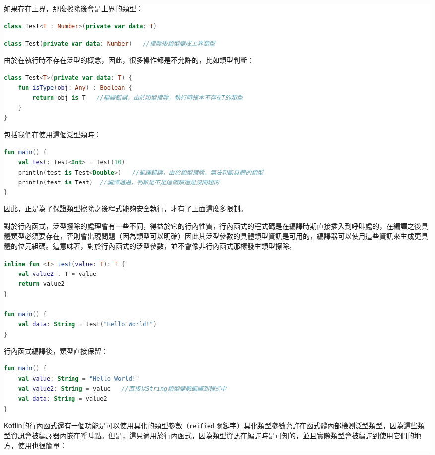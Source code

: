 如果存在上界，那麼擦除後會是上界的類型：

```kotlin
class Test<T : Number>(private var data: T) 
```

```kotlin
class Test(private var data: Number)   //擦除後類型變成上界類型
```

由於在執行時不存在泛型的概念，因此，很多操作都是不允許的，比如類型判斷：

```kotlin
class Test<T>(private var data: T) {
    fun isType(obj: Any) : Boolean {
        return obj is T   //編譯錯誤，由於類型擦除，執行時根本不存在T的類型
    }
}
```

包括我們在使用這個泛型類時：

```kotlin
fun main() {
    val test: Test<Int> = Test(10)
    println(test is Test<Double>)   //編譯錯誤，由於類型擦除，無法判斷具體的類型
  	println(test is Test)  //編譯通過，判斷是不是這個類還是沒問題的
}
```

因此，正是為了保證類型擦除之後程式能夠安全執行，才有了上面這麼多限制。

對於行內函式，泛型擦除的處理會有一些不同，得益於它的行內性質，行內函式的程式碼是在編譯時期直接插入到呼叫處的，在編譯之後具體類型必須要存在，否則會出現問題（因為類型可以明確）因此其泛型參數的具體類型資訊是可用的，編譯器可以使用這些資訊來生成更具體的位元組碼。這意味著，對於行內函式的泛型參數，並不會像非行內函式那樣發生類型擦除。

```kotlin
inline fun <T> test(value: T): T {
    val value2 : T = value
    return value2
}

fun main() {
    val data: String = test("Hello World!")
}
```

行內函式編譯後，類型直接保留：

```kotlin
fun main() {
    val value: String = "Hello World!"
    val value2: String = value   //直接以String類型變數編譯到程式中
    val data: String = value2
}
```

Kotlin的行內函式還有一個功能是可以使用具化的類型參數（`reified` 關鍵字）具化類型參數允許在函式體內部檢測泛型類型，因為這些類型資訊會被編譯器內嵌在呼叫點。但是，這只適用於行內函式，因為類型資訊在編譯時是可知的，並且實際類型會被編譯到使用它們的地方，使用也很簡單：
